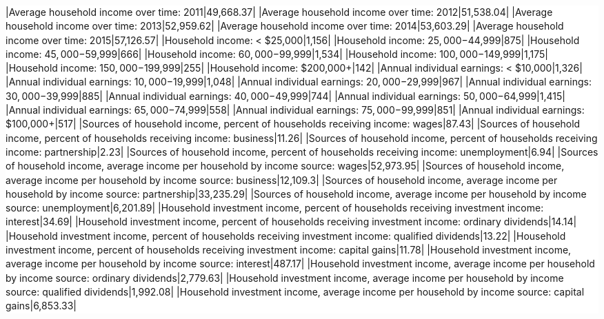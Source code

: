 |Average household income over time: 2011|49,668.37|
|Average household income over time: 2012|51,538.04|
|Average household income over time: 2013|52,959.62|
|Average household income over time: 2014|53,603.29|
|Average household income over time: 2015|57,126.57|
|Household income: < $25,000|1,156|
|Household income: $25,000-$44,999|875|
|Household income: $45,000-$59,999|666|
|Household income: $60,000-$99,999|1,534|
|Household income: $100,000-$149,999|1,175|
|Household income: $150,000-$199,999|255|
|Household income: $200,000+|142|
|Annual individual earnings: < $10,000|1,326|
|Annual individual earnings: $10,000-$19,999|1,048|
|Annual individual earnings: $20,000-$29,999|967|
|Annual individual earnings: $30,000-$39,999|885|
|Annual individual earnings: $40,000-$49,999|744|
|Annual individual earnings: $50,000-$64,999|1,415|
|Annual individual earnings: $65,000-$74,999|558|
|Annual individual earnings: $75,000-$99,999|851|
|Annual individual earnings: $100,000+|517|
|Sources of household income, percent of households receiving income: wages|87.43|
|Sources of household income, percent of households receiving income: business|11.26|
|Sources of household income, percent of households receiving income: partnership|2.23|
|Sources of household income, percent of households receiving income: unemployment|6.94|
|Sources of household income, average income per household by income source: wages|52,973.95|
|Sources of household income, average income per household by income source: business|12,109.3|
|Sources of household income, average income per household by income source: partnership|33,235.29|
|Sources of household income, average income per household by income source: unemployment|6,201.89|
|Household investment income, percent of households receiving investment income: interest|34.69|
|Household investment income, percent of households receiving investment income: ordinary dividends|14.14|
|Household investment income, percent of households receiving investment income: qualified dividends|13.22|
|Household investment income, percent of households receiving investment income: capital gains|11.78|
|Household investment income, average income per household by income source: interest|487.17|
|Household investment income, average income per household by income source: ordinary dividends|2,779.63|
|Household investment income, average income per household by income source: qualified dividends|1,992.08|
|Household investment income, average income per household by income source: capital gains|6,853.33|